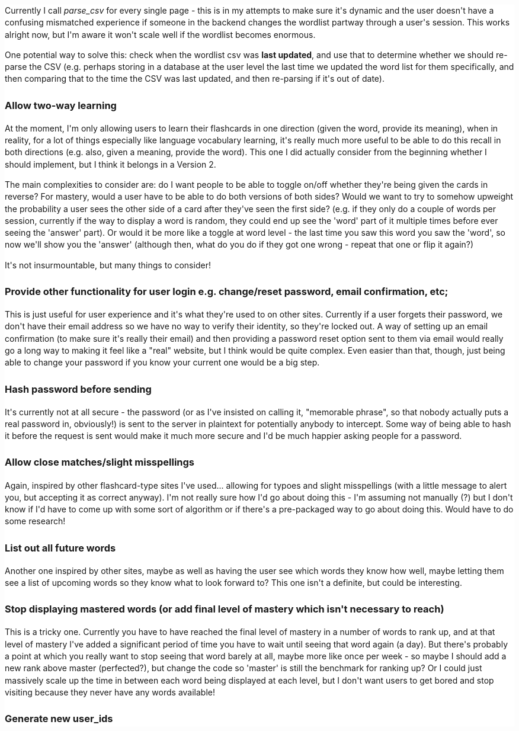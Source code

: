 Currently I call *parse_csv* for every single page - this is in my attempts to make sure it's dynamic and the user doesn't have a confusing mismatched experience if someone in the backend changes the wordlist partway through a user's session. This works alright now, but I'm aware it won't scale well if the wordlist becomes enormous.

One potential way to solve this: check when the wordlist csv was **last updated**, and use that to determine whether we should re-parse the CSV (e.g. perhaps storing in a database at the user level the last time we updated the word list for them specifically, and then comparing that to the time the CSV was last updated, and then re-parsing if it's out of date).
### Allow two-way learning
At the moment, I'm only allowing users to learn their flashcards in one direction (given the word, provide its meaning), when in reality, for a lot of things especially like language vocabulary learning, it's really much more useful to be able to do this recall in both  directions (e.g. also, given a meaning, provide the word). This one I did actually consider from the beginning whether I should implement, but I think it belongs in a Version 2.

The main complexities to consider are: do I want people to be able to toggle on/off whether they're being given the cards in reverse? For mastery, would a user have to be able to do both versions of both sides? Would we want to try to somehow upweight the probability a user sees the other side of a card after they've seen the first side? (e.g. if they only do a couple of words per session, currently if the way to display a word is random, they could end up see the 'word' part of it multiple times before ever seeing the 'answer' part). Or would it be more like a toggle at word level - the last time you saw this word you saw the 'word', so now we'll show you the 'answer' (although then, what do you do if they got one wrong - repeat that one or flip it again?)

It's not insurmountable, but many things to consider!
### Provide other functionality for user login e.g. change/reset password, email confirmation, etc;
This is just useful for user experience and it's what they're used to on other sites. Currently if a user forgets their password, we don't have their email address so we have no way to verify their identity, so they're locked out. A way of setting up an email confirmation (to make sure it's really their email) and then providing a password reset option sent to them via email would really go a long way to making it feel like a "real" website, but I think would be quite complex. Even easier than that, though, just being able to change your password if you know your current one would be a big step.
### Hash password before sending
It's currently not at all secure - the password (or as I've insisted on calling it, "memorable phrase", so that nobody actually puts a real password in, obviously!) is sent to the server in plaintext for potentially anybody to intercept. Some way of being able to hash it before the request is sent would make it much more secure and I'd be much happier asking people for a password.
### Allow close matches/slight misspellings
Again, inspired by other flashcard-type sites I've used... allowing for typoes and slight misspellings (with a little message to alert you, but accepting it as correct anyway). I'm not really sure how I'd go about doing this - I'm assuming not manually (?) but I don't know if I'd have to come up with some sort of algorithm or if there's a pre-packaged way to go about doing this. Would have to do some research!
### List out all future words
Another one inspired by other sites, maybe as well as having the user see which words they know how well, maybe letting them see a list of upcoming words so they know what to look forward to? This one isn't a definite, but could be interesting.
### Stop displaying mastered words (or add final level of mastery which isn't necessary to reach)
This is a tricky one. Currently you have to have reached the final level of mastery in a number of words to rank up, and at that level of mastery I've added a significant period of time you have to wait until seeing that word again (a day). But there's probably a point at which you really want to stop seeing that word barely at all, maybe more like once per week - so maybe I should add a new rank above master (perfected?), but change the code so 'master' is still the benchmark for ranking up? Or I could just massively scale up the time in between each word being displayed at each level, but I don't want users to get bored and stop visiting because they never have any words available!
### Generate new user_ids